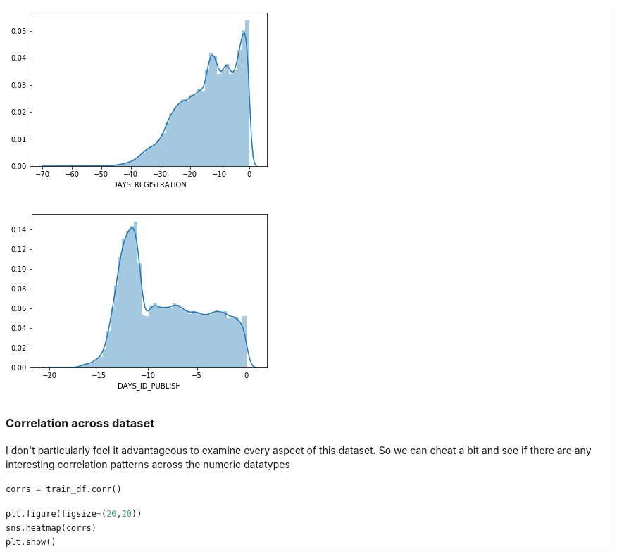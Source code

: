 

![png](/img/homecredit_18_2.png)



![png](/img/homecredit_18_3.png)


### Correlation across dataset

I don't particularly feel it advantageous to examine every aspect of this dataset. So we can cheat a bit and see if there are any interesting correlation patterns across the numeric datatypes


```python
corrs = train_df.corr()
```


```python
plt.figure(figsize=(20,20))
sns.heatmap(corrs)
plt.show()
```

